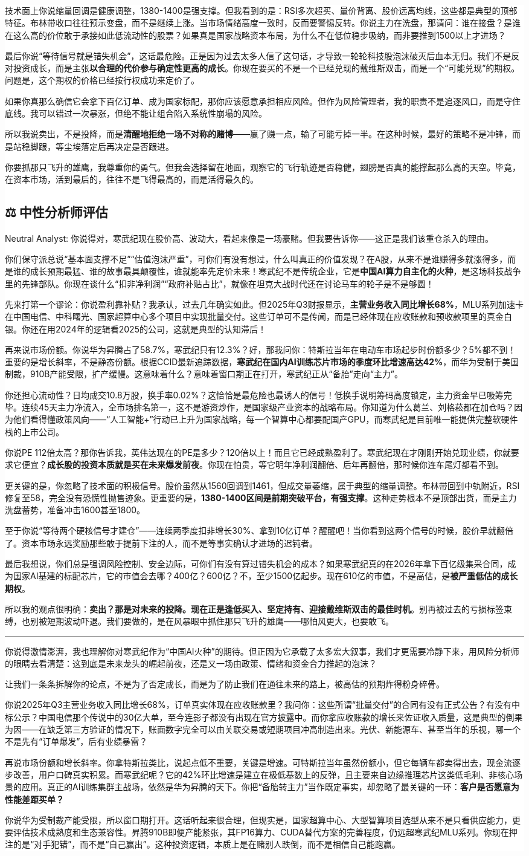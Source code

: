 技术面上你说缩量回调是健康调整，1380-1400是强支撑。但我看到的是：RSI多次超买、量价背离、股价远离均线，这些都是典型的顶部特征。布林带收口往往预示变盘，而不是继续上涨。当市场情绪高度一致时，反而要警惕反转。你说主力在洗盘，那请问：谁在接盘？是谁在这么高的价位敢于承接如此低流动性的股票？如果真是国家战略资本布局，为什么不在低位稳步吸纳，而非要推到1500以上才进场？

最后你说“等待信号就是错失机会”，这话最危险。正是因为过去太多人信了这句话，才导致一轮轮科技股泡沫破灭后血本无归。我们不是反对投资成长，而是主张**以合理的代价参与确定性更高的成长**。你现在要买的不是一个已经兑现的戴维斯双击，而是一个“可能兑现”的期权。问题是，这个期权的价格已经按行权成功来定价了。

如果你真那么确信它会拿下百亿订单、成为国家标配，那你应该愿意承担相应风险。但作为风险管理者，我的职责不是追逐风口，而是守住底线。我可以错过一次暴涨，但绝不能让组合陷入系统性崩塌的风险。

所以我说卖出，不是投降，而是**清醒地拒绝一场不对称的赌博**——赢了赚一点，输了可能亏掉一半。在这种时候，最好的策略不是冲锋，而是站稳脚跟，等尘埃落定后再决定是否跟进。

你要抓那只飞升的雄鹰，我尊重你的勇气。但我会选择留在地面，观察它的飞行轨迹是否稳健，翅膀是否真的能撑起那么高的天空。毕竟，在资本市场，活到最后的，往往不是飞得最高的，而是活得最久的。

## ⚖️ 中性分析师评估


Neutral Analyst: 你说得对，寒武纪现在股价高、波动大，看起来像是一场豪赌。但我要告诉你——这正是我们该重仓杀入的理由。

你们保守派总说“基本面支撑不足”“估值泡沫严重”，可你们有没有想过，什么叫真正的价值发现？在A股，从来不是谁赚得多就涨得多，而是谁的成长预期最猛、谁的故事最具颠覆性，谁就能率先定价未来！寒武纪不是传统企业，它是**中国AI算力自主化的火种**，是这场科技战争里的先锋部队。你现在谈什么“扣非净利润”“政府补贴占比”，就像在坦克大战时代还在讨论马车的轮子是不是够圆！

先来打第一个谬论：你说盈利靠补贴？我承认，过去几年确实如此。但2025年Q3财报显示，**主营业务收入同比增长68%**，MLU系列加速卡在中国电信、中科曙光、国家超算中心多个项目中实现批量交付。这些订单可不是传闻，而是已经体现在应收账款和预收款项里的真金白银。你还在用2024年的逻辑看2025的公司，这就是典型的认知滞后！

再来说市场份额。你说华为昇腾占了58.7%，寒武纪只有12.3%？好，那我问你：特斯拉当年在电动车市场起步时份额多少？5%都不到！重要的是增长斜率，不是静态份额。根据CCID最新追踪数据，**寒武纪在国内AI训练芯片市场的季度环比增速高达42%**，而华为受制于美国制裁，910B产能受限，扩产缓慢。这意味着什么？意味着窗口期正在打开，寒武纪正从“备胎”走向“主力”。

你还担心流动性？日均成交10.8万股，换手率0.02%？这恰恰是最危险也最诱人的信号！低换手说明筹码高度锁定，主力资金早已吸筹完毕。连续45天主力净流入，全市场排名第一，这不是游资炒作，是国家级产业资本的战略布局。你知道为什么葛兰、刘格菘都在加仓吗？因为他们看得懂政策风向——“人工智能+”行动已上升为国家战略，每一个智算中心都要配国产GPU，而寒武纪是目前唯一能提供完整软硬件栈的上市公司。

你说PE 112倍太高？那你告诉我，英伟达现在的PE是多少？120倍以上！而且它已经成熟盈利了。寒武纪现在才刚刚开始兑现业绩，你就要求它便宜？**成长股的投资本质就是买在未来爆发前夜**。你现在怕贵，等它明年净利润翻倍、后年再翻倍，那时候你连车尾灯都看不到。

更关键的是，你忽略了技术面的积极信号。股价虽然从1560回调到1461，但成交量萎缩，属于典型的缩量调整。布林带回到中轨附近，RSI修复至58，完全没有恐慌性抛售迹象。更重要的是，**1380-1400区间是前期突破平台，有强支撑**。这种走势根本不是顶部出货，而是主力洗盘蓄势，准备冲击1600甚至1800。

至于你说“等待两个硬核信号才建仓”——连续两季度扣非增长30%、拿到10亿订单？醒醒吧！当你看到这两个信号的时候，股价早就翻倍了。资本市场永远奖励那些敢于提前下注的人，而不是等事实确认才进场的迟钝者。

最后我想说，你们总是强调风险控制、安全边际，可你们有没有算过错失机会的成本？如果寒武纪真的在2026年拿下百亿级集采合同，成为国家AI基建的标配芯片，它的市值会去哪？400亿？600亿？不，至少1500亿起步。现在610亿的市值，不是高估，是**被严重低估的成长期权**。

所以我的观点很明确：**卖出？那是对未来的投降。现在正是逢低买入、坚定持有、迎接戴维斯双击的最佳时机**。别再被过去的亏损标签束缚，也别被短期波动吓退。我们要做的，是在风暴眼中抓住那只飞升的雄鹰——哪怕风更大，也要敢飞。

---

你说得激情澎湃，我也理解你对寒武纪作为“中国AI火种”的期待。但正因为它承载了太多宏大叙事，我们才更需要冷静下来，用风险分析师的眼睛去看清楚：这到底是未来龙头的崛起前夜，还是又一场由政策、情绪和资金合力推起的泡沫？

让我们一条条拆解你的论点，不是为了否定成长，而是为了防止我们在通往未来的路上，被高估的预期炸得粉身碎骨。

你说2025年Q3主营业务收入同比增长68%，订单真实体现在应收账款里？我问你：这些所谓“批量交付”的合同有没有正式公告？有没有中标公示？中国电信那个传说中的30亿大单，至今连影子都没有出现在官方披露中。而你拿应收账款的增长来佐证收入质量，这是典型的倒果为因——在缺乏第三方验证的情况下，账面数字完全可以由关联交易或短期项目冲高制造出来。光伏、新能源车、甚至当年的乐视，哪一个不是先有“订单爆发”，后有业绩暴雷？

再说市场份额和增长斜率。你拿特斯拉类比，说起点低不重要，关键是增速。可特斯拉当年虽然份额小，但它每辆车都卖得出去，现金流逐步改善，用户口碑真实积累。而寒武纪呢？它的42%环比增速是建立在极低基数上的反弹，且主要来自边缘推理芯片这类低毛利、非核心场景的应用。真正的AI训练集群主战场，依然是华为昇腾的天下。你把“备胎转主力”当作既定事实，却忽略了最关键的一环：**客户是否愿意为性能差距买单？**

你说华为受制裁产能受限，所以窗口期打开。这话听起来很合理，但现实是，国家超算中心、大型智算项目选型从来不是只看供应能力，更要评估技术成熟度和生态兼容性。昇腾910B即便产能紧张，其FP16算力、CUDA替代方案的完善程度，仍远超寒武纪MLU系列。你现在押注的是“对手犯错”，而不是“自己赢出”。这种投资逻辑，本质上是在赌别人跌倒，而不是相信自己能跑赢。
